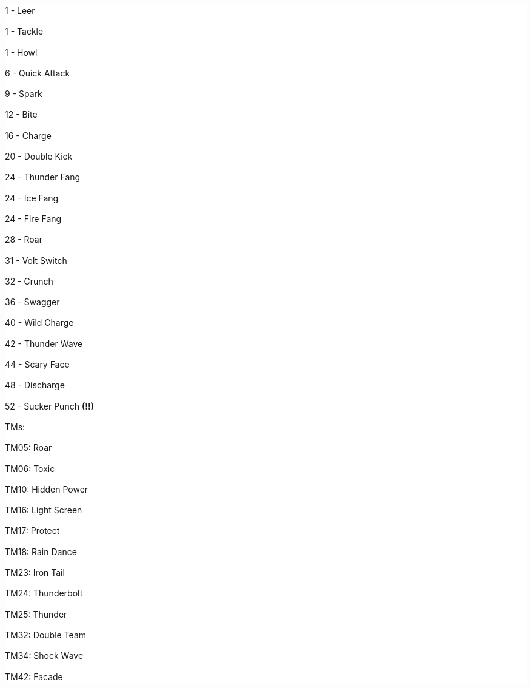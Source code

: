 1 - Leer

1 - Tackle

1 - Howl

6 - Quick Attack

9 - Spark

12 - Bite

16 - Charge

20 - Double Kick

24 - Thunder Fang

24 - Ice Fang

24 - Fire Fang

28 - Roar

31 - Volt Switch

32 - Crunch

36 - Swagger

40 - Wild Charge

42 - Thunder Wave

44 - Scary Face

48 - Discharge

52 - Sucker Punch **(!!)**

TMs: 

TM05: Roar

TM06: Toxic

TM10: Hidden Power

TM16: Light Screen

TM17: Protect

TM18: Rain Dance

TM23: Iron Tail

TM24: Thunderbolt

TM25: Thunder

TM32: Double Team

TM34: Shock Wave

TM42: Facade
